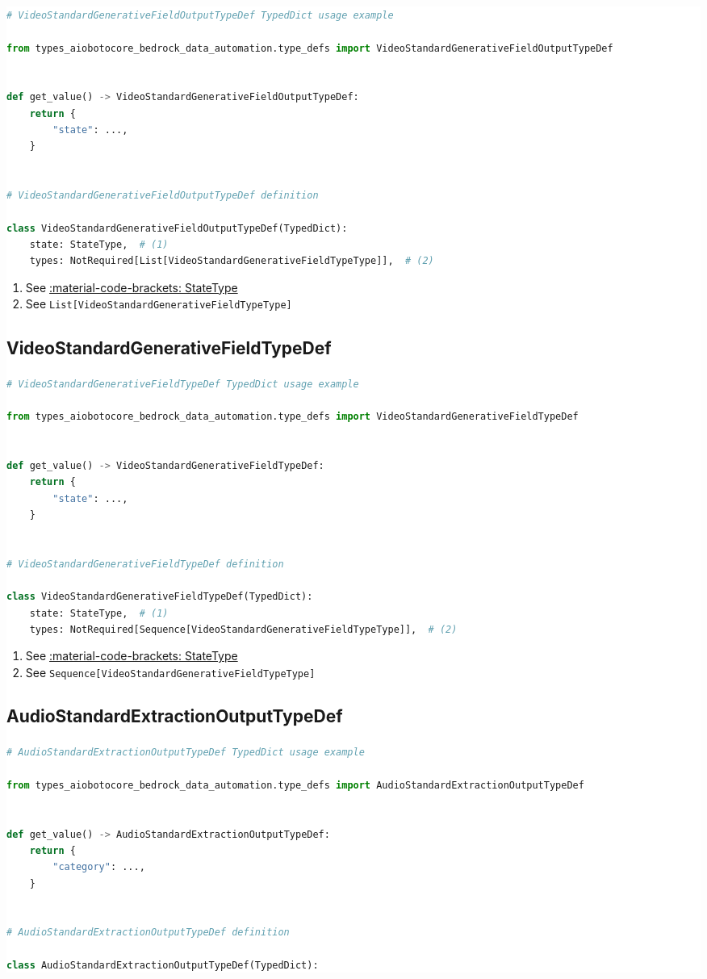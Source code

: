 ```python
# VideoStandardGenerativeFieldOutputTypeDef TypedDict usage example

from types_aiobotocore_bedrock_data_automation.type_defs import VideoStandardGenerativeFieldOutputTypeDef


def get_value() -> VideoStandardGenerativeFieldOutputTypeDef:
    return {
        "state": ...,
    }


# VideoStandardGenerativeFieldOutputTypeDef definition

class VideoStandardGenerativeFieldOutputTypeDef(TypedDict):
    state: StateType,  # (1)
    types: NotRequired[List[VideoStandardGenerativeFieldTypeType]],  # (2)
```

1. See [:material-code-brackets: StateType](./literals.md#statetype)
2. See `List[VideoStandardGenerativeFieldTypeType]`

## VideoStandardGenerativeFieldTypeDef

```python
# VideoStandardGenerativeFieldTypeDef TypedDict usage example

from types_aiobotocore_bedrock_data_automation.type_defs import VideoStandardGenerativeFieldTypeDef


def get_value() -> VideoStandardGenerativeFieldTypeDef:
    return {
        "state": ...,
    }


# VideoStandardGenerativeFieldTypeDef definition

class VideoStandardGenerativeFieldTypeDef(TypedDict):
    state: StateType,  # (1)
    types: NotRequired[Sequence[VideoStandardGenerativeFieldTypeType]],  # (2)
```

1. See [:material-code-brackets: StateType](./literals.md#statetype)
2. See `Sequence[VideoStandardGenerativeFieldTypeType]`

## AudioStandardExtractionOutputTypeDef

```python
# AudioStandardExtractionOutputTypeDef TypedDict usage example

from types_aiobotocore_bedrock_data_automation.type_defs import AudioStandardExtractionOutputTypeDef


def get_value() -> AudioStandardExtractionOutputTypeDef:
    return {
        "category": ...,
    }


# AudioStandardExtractionOutputTypeDef definition

class AudioStandardExtractionOutputTypeDef(TypedDict):
```